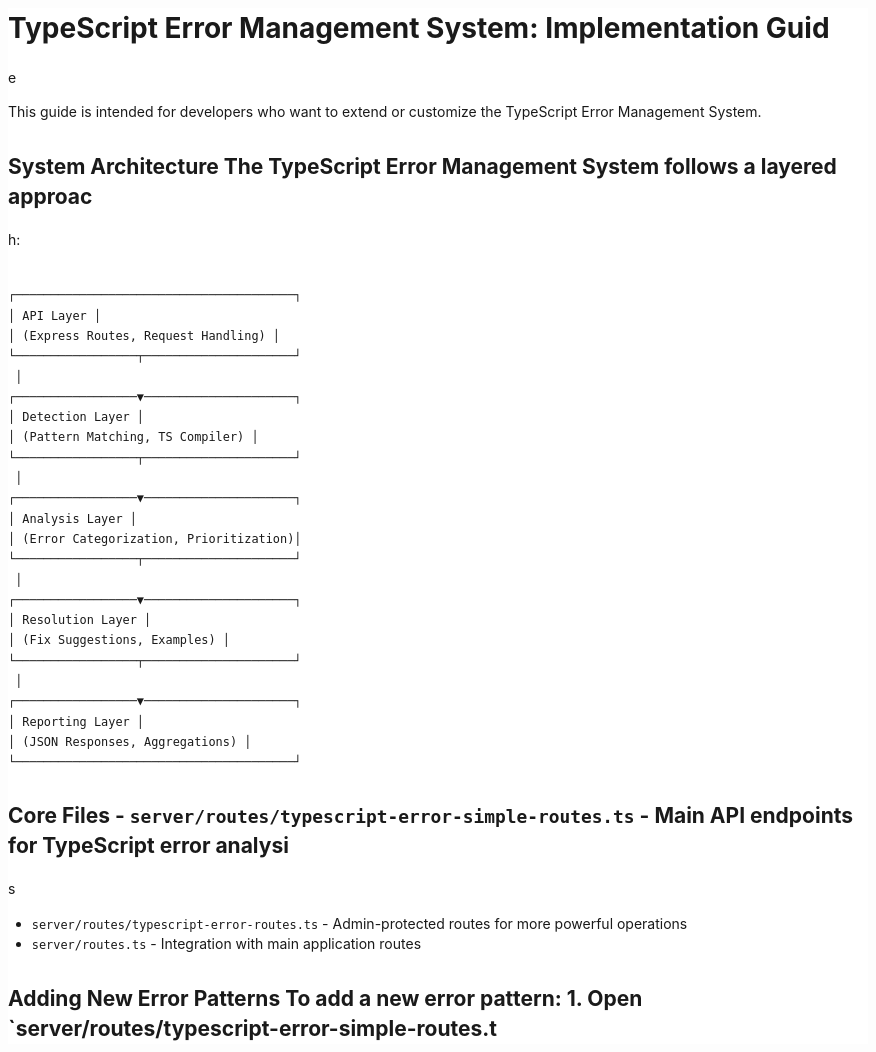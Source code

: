 # TypeScript Error Management System: Implementation Guid

e

This guide is intended for developers who want to extend or customize the TypeScript Error Management System.

## System Architecture The TypeScript Error Management System follows a layered approac

h:

```

┌───────────────────────────────────────┐
│ API Layer │
│ (Express Routes, Request Handling) │
└─────────────────┬─────────────────────┘
 │
┌─────────────────▼─────────────────────┐
│ Detection Layer │
│ (Pattern Matching, TS Compiler) │
└─────────────────┬─────────────────────┘
 │
┌─────────────────▼─────────────────────┐
│ Analysis Layer │
│ (Error Categorization, Prioritization)│
└─────────────────┬─────────────────────┘
 │
┌─────────────────▼─────────────────────┐
│ Resolution Layer │
│ (Fix Suggestions, Examples) │
└─────────────────┬─────────────────────┘
 │
┌─────────────────▼─────────────────────┐
│ Reporting Layer │
│ (JSON Responses, Aggregations) │
└───────────────────────────────────────┘
```

## Core Files - `server/routes/typescript-error-simple-routes.ts` - Main API endpoints for TypeScript error analysi

s

- `server/routes/typescript-error-routes.ts` - Admin-protected routes for more powerful operations
- `server/routes.ts` - Integration with main application routes

## Adding New Error Patterns To add a new error pattern: 1. Open `server/routes/typescript-error-simple-routes.t
